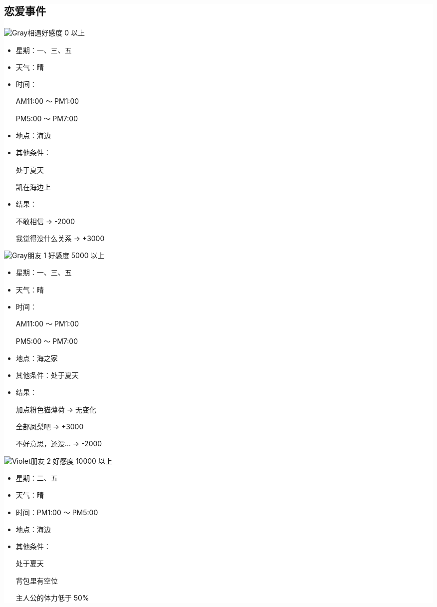 ## 恋爱事件

![Gray](@icons/gray.svg)相遇好感度 0 以上

- 星期：一、三、五
- 天气：晴
- 时间：

  AM11:00 ～ PM1:00

  PM5:00 ～ PM7:00

- 地点：海边
- 其他条件：

  处于夏天

  凯在海边上

- 结果：

  不敢相信 → -2000

  我觉得没什么关系 → +3000

![Gray](@icons/gray.svg)朋友 1 好感度 5000 以上

- 星期：一、三、五
- 天气：晴
- 时间：

  AM11:00 ～ PM1:00

  PM5:00 ～ PM7:00

- 地点：海之家
- 其他条件：处于夏天
- 结果：

  加点粉色猫薄荷 → 无变化

  全部凤梨吧 → +3000

  不好意思，还没… → -2000

![Violet](@icons/violet.svg)朋友 2 好感度 10000 以上

- 星期：二、五
- 天气：晴
- 时间：PM1:00 ～ PM5:00
- 地点：海边
- 其他条件：

  处于夏天

  背包里有空位

  主人公的体力低于 50%
